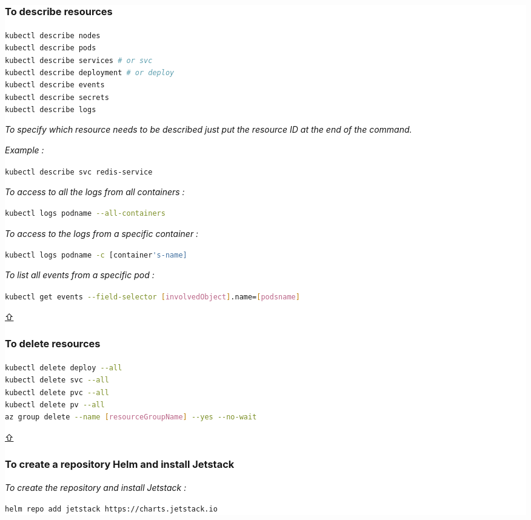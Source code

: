 ### **To describe resources**

```bash
kubectl describe nodes
kubectl describe pods
kubectl describe services # or svc
kubectl describe deployment # or deploy
kubectl describe events
kubectl describe secrets
kubectl describe logs
```

_To specify which resource needs to be described just put the resource ID at the end of the command._

_Example :_

```bash
kubectl describe svc redis-service
```

_To access to all the logs from all containers :_

```bash
kubectl logs podname --all-containers
```

_To access to the logs from a specific container :_

```bash
kubectl logs podname -c [container's-name]
```

_To list all events from a specific pod :_

```bash
kubectl get events --field-selector [involvedObject].name=[podsname]
```

[&#8679;](#top)

### **To delete resources**

```bash
kubectl delete deploy --all
kubectl delete svc --all
kubectl delete pvc --all
kubectl delete pv --all
az group delete --name [resourceGroupName] --yes --no-wait
```

[&#8679;](#top)

### **To create a repository Helm and install Jetstack**

_To create the repository and install Jetstack :_

```bash
helm repo add jetstack https://charts.jetstack.io
```
